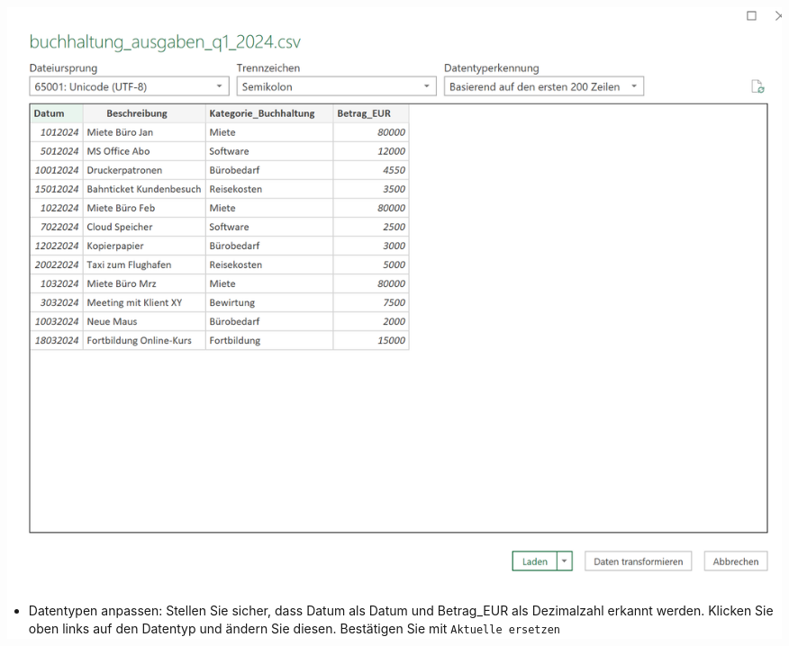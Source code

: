 ![alt text](image.png)

* Datentypen anpassen: Stellen Sie sicher, dass Datum als Datum und Betrag_EUR als Dezimalzahl erkannt werden. Klicken Sie oben links auf den Datentyp und ändern Sie diesen. Bestätigen Sie mit `Aktuelle ersetzen`